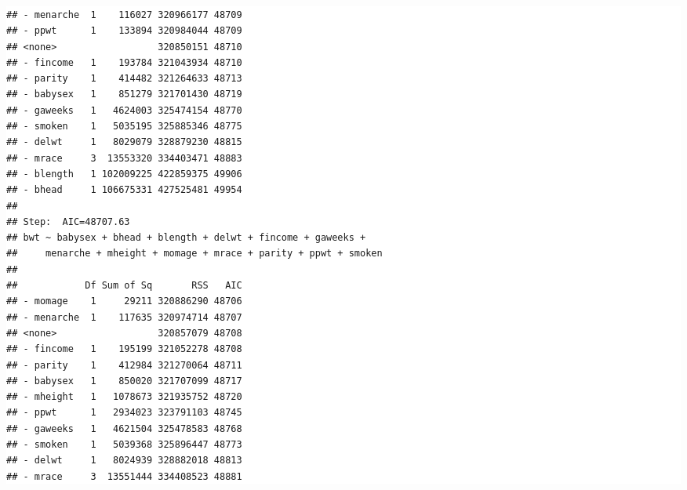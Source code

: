     ## - menarche  1    116027 320966177 48709
    ## - ppwt      1    133894 320984044 48709
    ## <none>                  320850151 48710
    ## - fincome   1    193784 321043934 48710
    ## - parity    1    414482 321264633 48713
    ## - babysex   1    851279 321701430 48719
    ## - gaweeks   1   4624003 325474154 48770
    ## - smoken    1   5035195 325885346 48775
    ## - delwt     1   8029079 328879230 48815
    ## - mrace     3  13553320 334403471 48883
    ## - blength   1 102009225 422859375 49906
    ## - bhead     1 106675331 427525481 49954
    ## 
    ## Step:  AIC=48707.63
    ## bwt ~ babysex + bhead + blength + delwt + fincome + gaweeks + 
    ##     menarche + mheight + momage + mrace + parity + ppwt + smoken
    ## 
    ##            Df Sum of Sq       RSS   AIC
    ## - momage    1     29211 320886290 48706
    ## - menarche  1    117635 320974714 48707
    ## <none>                  320857079 48708
    ## - fincome   1    195199 321052278 48708
    ## - parity    1    412984 321270064 48711
    ## - babysex   1    850020 321707099 48717
    ## - mheight   1   1078673 321935752 48720
    ## - ppwt      1   2934023 323791103 48745
    ## - gaweeks   1   4621504 325478583 48768
    ## - smoken    1   5039368 325896447 48773
    ## - delwt     1   8024939 328882018 48813
    ## - mrace     3  13551444 334408523 48881